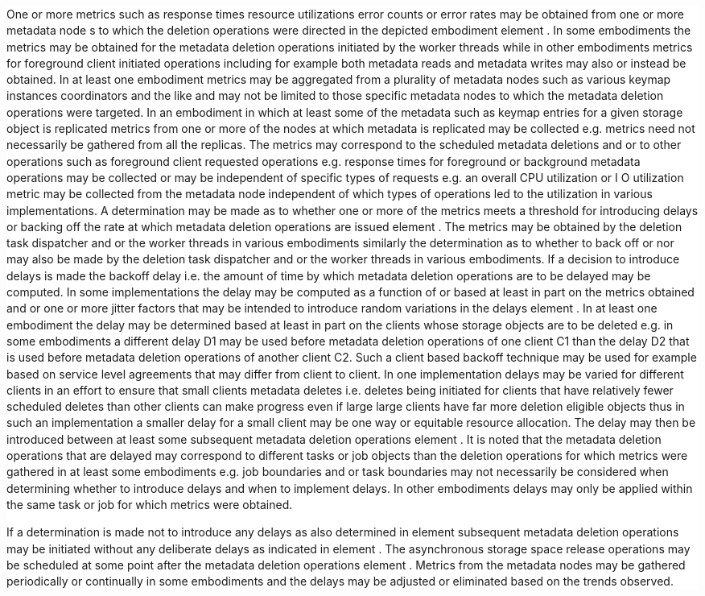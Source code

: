 One or more metrics such as response times resource utilizations error counts or error rates may be obtained from one or more metadata node s to which the deletion operations were directed in the depicted embodiment element . In some embodiments the metrics may be obtained for the metadata deletion operations initiated by the worker threads while in other embodiments metrics for foreground client initiated operations including for example both metadata reads and metadata writes may also or instead be obtained. In at least one embodiment metrics may be aggregated from a plurality of metadata nodes such as various keymap instances coordinators and the like and may not be limited to those specific metadata nodes to which the metadata deletion operations were targeted. In an embodiment in which at least some of the metadata such as keymap entries for a given storage object is replicated metrics from one or more of the nodes at which metadata is replicated may be collected e.g. metrics need not necessarily be gathered from all the replicas. The metrics may correspond to the scheduled metadata deletions and or to other operations such as foreground client requested operations e.g. response times for foreground or background metadata operations may be collected or may be independent of specific types of requests e.g. an overall CPU utilization or I O utilization metric may be collected from the metadata node independent of which types of operations led to the utilization in various implementations. A determination may be made as to whether one or more of the metrics meets a threshold for introducing delays or backing off the rate at which metadata deletion operations are issued element . The metrics may be obtained by the deletion task dispatcher and or the worker threads in various embodiments similarly the determination as to whether to back off or nor may also be made by the deletion task dispatcher and or the worker threads in various embodiments. If a decision to introduce delays is made the backoff delay i.e. the amount of time by which metadata deletion operations are to be delayed may be computed. In some implementations the delay may be computed as a function of or based at least in part on the metrics obtained and or one or more jitter factors that may be intended to introduce random variations in the delays element . In at least one embodiment the delay may be determined based at least in part on the clients whose storage objects are to be deleted e.g. in some embodiments a different delay D1 may be used before metadata deletion operations of one client C1 than the delay D2 that is used before metadata deletion operations of another client C2. Such a client based backoff technique may be used for example based on service level agreements that may differ from client to client. In one implementation delays may be varied for different clients in an effort to ensure that small clients metadata deletes i.e. deletes being initiated for clients that have relatively fewer scheduled deletes than other clients can make progress even if large large clients have far more deletion eligible objects thus in such an implementation a smaller delay for a small client may be one way or equitable resource allocation. The delay may then be introduced between at least some subsequent metadata deletion operations element . It is noted that the metadata deletion operations that are delayed may correspond to different tasks or job objects than the deletion operations for which metrics were gathered in at least some embodiments e.g. job boundaries and or task boundaries may not necessarily be considered when determining whether to introduce delays and when to implement delays. In other embodiments delays may only be applied within the same task or job for which metrics were obtained.

If a determination is made not to introduce any delays as also determined in element subsequent metadata deletion operations may be initiated without any deliberate delays as indicated in element . The asynchronous storage space release operations may be scheduled at some point after the metadata deletion operations element . Metrics from the metadata nodes may be gathered periodically or continually in some embodiments and the delays may be adjusted or eliminated based on the trends observed.
